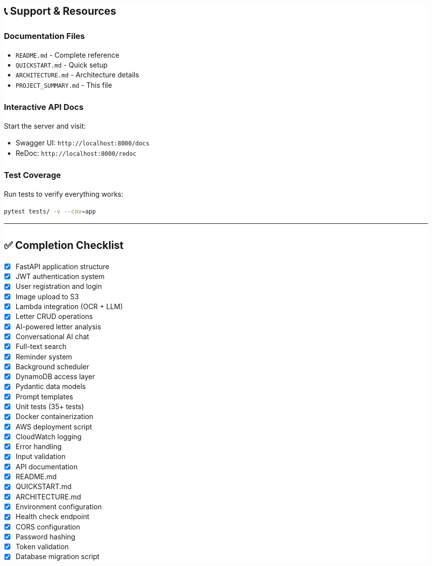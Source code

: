 
## 📞 Support & Resources

### Documentation Files
- `README.md` - Complete reference
- `QUICKSTART.md` - Quick setup
- `ARCHITECTURE.md` - Architecture details
- `PROJECT_SUMMARY.md` - This file

### Interactive API Docs
Start the server and visit:
- Swagger UI: `http://localhost:8000/docs`
- ReDoc: `http://localhost:8000/redoc`

### Test Coverage
Run tests to verify everything works:
```bash
pytest tests/ -v --cov=app
```

---

## ✅ Completion Checklist

- [x] FastAPI application structure
- [x] JWT authentication system
- [x] User registration and login
- [x] Image upload to S3
- [x] Lambda integration (OCR + LLM)
- [x] Letter CRUD operations
- [x] AI-powered letter analysis
- [x] Conversational AI chat
- [x] Full-text search
- [x] Reminder system
- [x] Background scheduler
- [x] DynamoDB access layer
- [x] Pydantic data models
- [x] Prompt templates
- [x] Unit tests (35+ tests)
- [x] Docker containerization
- [x] AWS deployment script
- [x] CloudWatch logging
- [x] Error handling
- [x] Input validation
- [x] API documentation
- [x] README.md
- [x] QUICKSTART.md
- [x] ARCHITECTURE.md
- [x] Environment configuration
- [x] Health check endpoint
- [x] CORS configuration
- [x] Password hashing
- [x] Token validation
- [x] Database migration script
